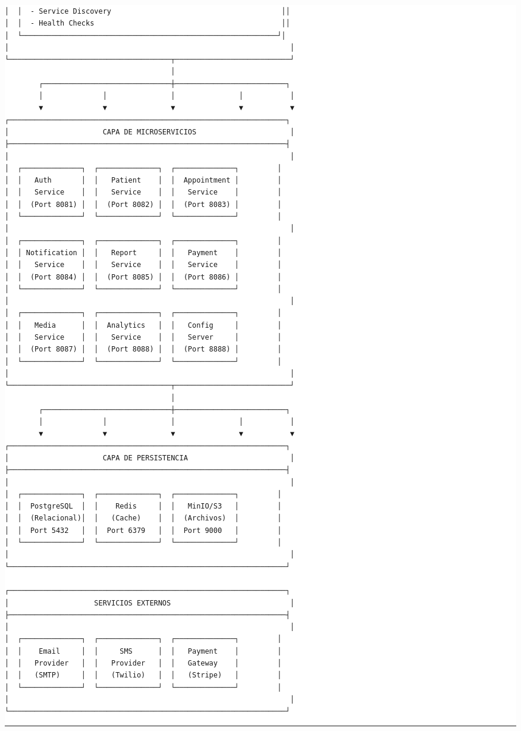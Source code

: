 ```
│  │  - Service Discovery                                        ││
│  │  - Health Checks                                            ││
│  └────────────────────────────────────────────────────────────┘│
│                                                                  │
└──────────────────────────────────────┬───────────────────────────┘
                                       │
        ┌──────────────────────────────┼──────────────────────────┐
        │              │               │               │           │
        ▼              ▼               ▼               ▼           ▼
┌─────────────────────────────────────────────────────────────────┐
│                      CAPA DE MICROSERVICIOS                      │
├─────────────────────────────────────────────────────────────────┤
│                                                                  │
│  ┌──────────────┐  ┌──────────────┐  ┌──────────────┐         │
│  │   Auth       │  │   Patient    │  │  Appointment │         │
│  │   Service    │  │   Service    │  │   Service    │         │
│  │  (Port 8081) │  │  (Port 8082) │  │  (Port 8083) │         │
│  └──────────────┘  └──────────────┘  └──────────────┘         │
│                                                                  │
│  ┌──────────────┐  ┌──────────────┐  ┌──────────────┐         │
│  │ Notification │  │   Report     │  │   Payment    │         │
│  │   Service    │  │   Service    │  │   Service    │         │
│  │  (Port 8084) │  │  (Port 8085) │  │  (Port 8086) │         │
│  └──────────────┘  └──────────────┘  └──────────────┘         │
│                                                                  │
│  ┌──────────────┐  ┌──────────────┐  ┌──────────────┐         │
│  │   Media      │  │  Analytics   │  │   Config     │         │
│  │   Service    │  │   Service    │  │   Server     │         │
│  │  (Port 8087) │  │  (Port 8088) │  │  (Port 8888) │         │
│  └──────────────┘  └──────────────┘  └──────────────┘         │
│                                                                  │
└──────────────────────────────────────┬───────────────────────────┘
                                       │
        ┌──────────────────────────────┼──────────────────────────┐
        │              │               │               │           │
        ▼              ▼               ▼               ▼           ▼
┌─────────────────────────────────────────────────────────────────┐
│                      CAPA DE PERSISTENCIA                        │
├─────────────────────────────────────────────────────────────────┤
│                                                                  │
│  ┌──────────────┐  ┌──────────────┐  ┌──────────────┐         │
│  │  PostgreSQL  │  │    Redis     │  │   MinIO/S3   │         │
│  │  (Relacional)│  │   (Cache)    │  │  (Archivos)  │         │
│  │  Port 5432   │  │  Port 6379   │  │  Port 9000   │         │
│  └──────────────┘  └──────────────┘  └──────────────┘         │
│                                                                  │
└─────────────────────────────────────────────────────────────────┘

┌─────────────────────────────────────────────────────────────────┐
│                    SERVICIOS EXTERNOS                            │
├─────────────────────────────────────────────────────────────────┤
│                                                                  │
│  ┌──────────────┐  ┌──────────────┐  ┌──────────────┐         │
│  │    Email     │  │     SMS      │  │   Payment    │         │
│  │   Provider   │  │   Provider   │  │   Gateway    │         │
│  │   (SMTP)     │  │   (Twilio)   │  │   (Stripe)   │         │
│  └──────────────┘  └──────────────┘  └──────────────┘         │
│                                                                  │
└─────────────────────────────────────────────────────────────────┘
```

---
